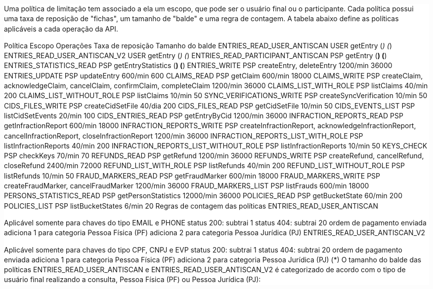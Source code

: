 Uma política de limitação tem associado a ela um escopo, que pode ser o usuário final ou o participante. Cada política possui uma taxa de reposição de "fichas", um tamanho de "balde" e uma regra de contagem. A tabela abaixo define as políticas aplicáveis a cada operação da API.

Política	Escopo	Operações	Taxa de reposição	Tamanho do balde
ENTRIES_READ_USER_ANTISCAN	USER	getEntry	(*)	(*)
ENTRIES_READ_USER_ANTISCAN_V2	USER	getEntry	(*)	(*)
ENTRIES_READ_PARTICIPANT_ANTISCAN	PSP	getEntry	(**)	(**)
ENTRIES_STATISTICS_READ	PSP	getEntryStatistics	(**)	(**)
ENTRIES_WRITE	PSP	createEntry, deleteEntry	1200/min	36000
ENTRIES_UPDATE	PSP	updateEntry	600/min	600
CLAIMS_READ	PSP	getClaim	600/min	18000
CLAIMS_WRITE	PSP	createClaim, acknowledgeClaim, cancelClaim, confirmClaim, completeClaim	1200/min	36000
CLAIMS_LIST_WITH_ROLE	PSP	listClaims	40/min	200
CLAIMS_LIST_WITHOUT_ROLE	PSP	listClaims	10/min	50
SYNC_VERIFICATIONS_WRITE	PSP	createSyncVerification	10/min	50
CIDS_FILES_WRITE	PSP	createCidSetFile	40/dia	200
CIDS_FILES_READ	PSP	getCidSetFile	10/min	50
CIDS_EVENTS_LIST	PSP	listCidSetEvents	20/min	100
CIDS_ENTRIES_READ	PSP	getEntryByCid	1200/min	36000
INFRACTION_REPORTS_READ	PSP	getInfractionReport	600/min	18000
INFRACTION_REPORTS_WRITE	PSP	createInfractionReport, acknowledgeInfractionReport, cancelInfractionReport, closeInfractionReport	1200/min	36000
INFRACTION_REPORTS_LIST_WITH_ROLE	PSP	listInfractionReports	40/min	200
INFRACTION_REPORTS_LIST_WITHOUT_ROLE	PSP	listInfractionReports	10/min	50
KEYS_CHECK	PSP	checkKeys	70/min	70
REFUNDS_READ	PSP	getRefund	1200/min	36000
REFUNDS_WRITE	PSP	createRefund, cancelRefund, closeRefund	2400/min	72000
REFUND_LIST_WITH_ROLE	PSP	listRefunds	40/min	200
REFUND_LIST_WITHOUT_ROLE	PSP	listRefunds	10/min	50
FRAUD_MARKERS_READ	PSP	getFraudMarker	600/min	18000
FRAUD_MARKERS_WRITE	PSP	createFraudMarker, cancelFraudMarker	1200/min	36000
FRAUD_MARKERS_LIST	PSP	listFrauds	600/min	18000
PERSONS_STATISTICS_READ	PSP	getPersonStatistics	12000/min	36000
POLICIES_READ	PSP	getBucketState	60/min	200
POLICIES_LIST	PSP	listBucketStates	6/min	20
Regras de contagem das políticas
ENTRIES_READ_USER_ANTISCAN

Aplicável somente para chaves do tipo EMAIL e PHONE
status 200: subtrai 1
status 404: subtrai 20
ordem de pagamento enviada
adiciona 1 para categoria Pessoa Física (PF)
adiciona 2 para categoria Pessoa Jurídica (PJ)
ENTRIES_READ_USER_ANTISCAN_V2

Aplicável somente para chaves do tipo CPF, CNPJ e EVP
status 200: subtrai 1
status 404: subtrai 20
ordem de pagamento enviada
adiciona 1 para categoria Pessoa Física (PF)
adiciona 2 para categoria Pessoa Jurídica (PJ)
(*) O tamanho do balde das políticas ENTRIES_READ_USER_ANTISCAN e ENTRIES_READ_USER_ANTISCAN_V2 é categorizado de acordo com o tipo de usuário final realizando a consulta, Pessoa Física (PF) ou Pessoa Jurídica (PJ):
